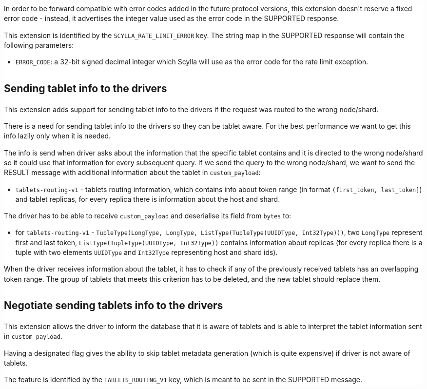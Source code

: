 In order to be forward compatible with error codes added in the future protocol
versions, this extension doesn't reserve a fixed error code - instead, it
advertises the integer value used as the error code in the SUPPORTED response.

This extension is identified by the `SCYLLA_RATE_LIMIT_ERROR` key.
The string map in the SUPPORTED response will contain the following parameters:

  - `ERROR_CODE`: a 32-bit signed decimal integer which Scylla
    will use as the error code for the rate limit exception.

## Sending tablet info to the drivers

This extension adds support for sending tablet info to the drivers if the 
request was routed to the wrong node/shard.

There is a need for sending tablet info to the drivers so they can be 
tablet aware.
For the best performance we want to get this info lazily only when it is 
needed.

The info is send when driver asks about the information that the specific 
tablet contains and it is directed to the wrong node/shard so it could 
use that information for every subsequent query.
If we send the query to the wrong node/shard, we want to send the RESULT 
message with additional information about the tablet in `custom_payload`:

  - `tablets-routing-v1` - tablets routing information, which contains info about token
    range (in format `(first_token, last_token]`) and tablet replicas, for every replica
    there is information about the host and shard.

The driver has to be able to receive `custom_payload` and deserialise its field
from `bytes` to:

  - for `tablets-routing-v1` - `TupleType(LongType, LongType, ListType(TupleType(UUIDType, Int32Type)))`,
    two `LongType` represent first and last token, `ListType(TupleType(UUIDType, Int32Type))`
    contains information about replicas (for every replica there is a tuple with two elements
    `UUIDType` and `Int32Type` representing host and shard ids).

When the driver receives information about the tablet, it has to check if any of
the previously received tablets has an overlapping token range.
The group of tablets that meets this criterion has to be deleted, and the new
tablet should replace them.

## Negotiate sending tablets info to the drivers

This extension allows the driver to inform the database that it is aware of
tablets and is able to interpret the tablet information sent in `custom_payload`.

Having a designated flag gives the ability to skip tablet metadata generation
(which is quite expensive) if driver is not aware of tablets. 

The feature is identified by the `TABLETS_ROUTING_V1` key, which is meant to be sent
in the SUPPORTED message.
